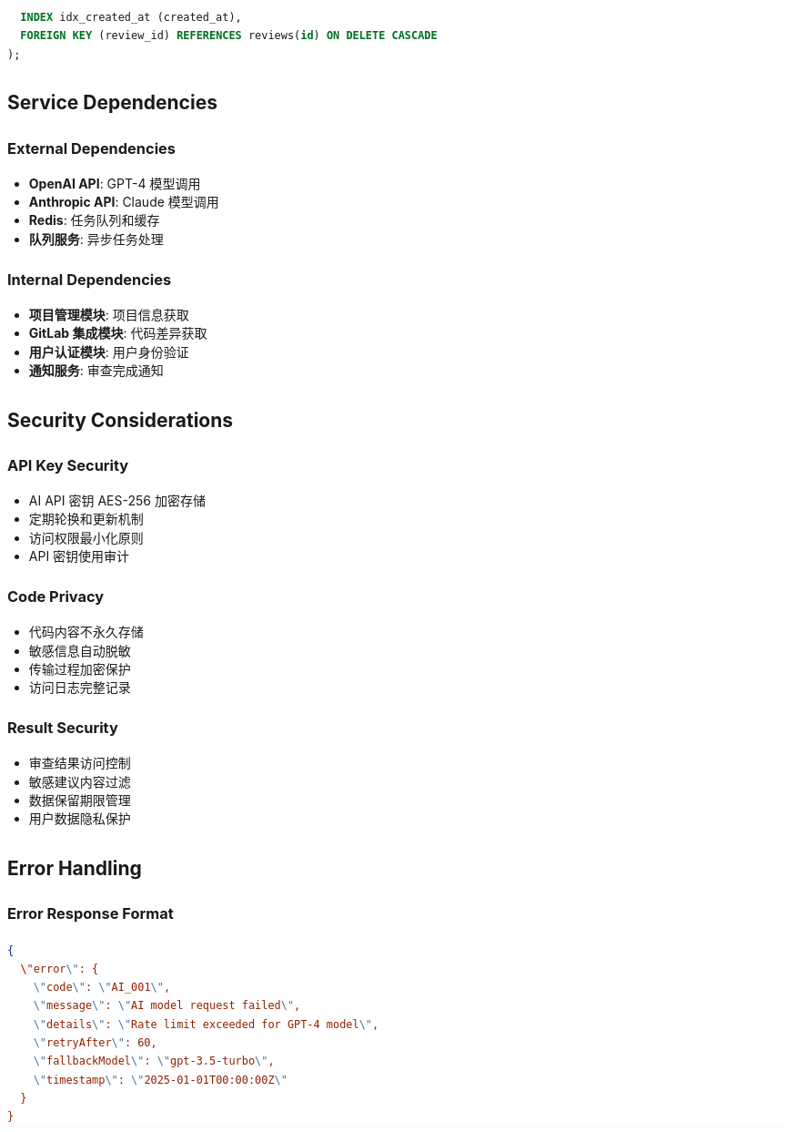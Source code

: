 ```sql
  INDEX idx_created_at (created_at),
  FOREIGN KEY (review_id) REFERENCES reviews(id) ON DELETE CASCADE
);
```

## Service Dependencies

### External Dependencies
- **OpenAI API**: GPT-4 模型调用
- **Anthropic API**: Claude 模型调用
- **Redis**: 任务队列和缓存
- **队列服务**: 异步任务处理

### Internal Dependencies
- **项目管理模块**: 项目信息获取
- **GitLab 集成模块**: 代码差异获取
- **用户认证模块**: 用户身份验证
- **通知服务**: 审查完成通知

## Security Considerations

### API Key Security
- AI API 密钥 AES-256 加密存储
- 定期轮换和更新机制
- 访问权限最小化原则
- API 密钥使用审计

### Code Privacy
- 代码内容不永久存储
- 敏感信息自动脱敏
- 传输过程加密保护
- 访问日志完整记录

### Result Security
- 审查结果访问控制
- 敏感建议内容过滤
- 数据保留期限管理
- 用户数据隐私保护

## Error Handling

### Error Response Format
```json
{
  \"error\": {
    \"code\": \"AI_001\",
    \"message\": \"AI model request failed\",
    \"details\": \"Rate limit exceeded for GPT-4 model\",
    \"retryAfter\": 60,
    \"fallbackModel\": \"gpt-3.5-turbo\",
    \"timestamp\": \"2025-01-01T00:00:00Z\"
  }
}
```
